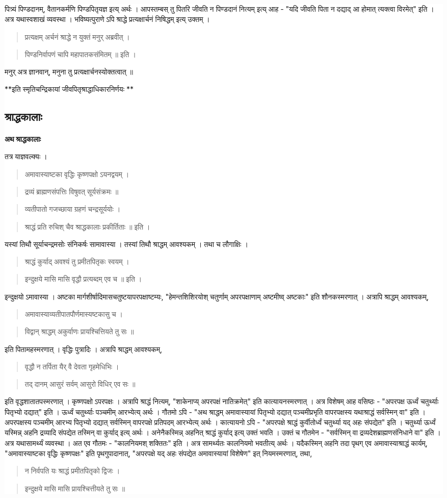 पित्र्यं पिण्डदानम्, वैतानकर्मणि पिण्डपितृयज्ञ इत्य् अर्थः । आपस्तम्बस् तु पितरि जीवति न पिण्डदानं नित्यम् इत्य् आह -  "यदि जीवति पिता न दद्याद् आ होमात् त्यक्त्वा विरमेत्" इति । अत्र यथास्वशाखं व्यवस्था । भविष्यत्पुराणे ऽपि श्राद्धे प्रत्यक्षार्चनं निषिद्धम् इत्य् उक्तम् ।

> प्रत्यक्षम् अर्चनं श्राद्धे न युक्तं मनुर् अब्रवीत् ।

> पिण्डनिर्वापणं चापि महापातकसंमितम् ॥ इति ।

मनुर् अत्र ज्ञानवान्, मनुना तु प्रत्यक्षार्चनस्योक्तत्वात् ॥

**इति स्मृतिचन्द्रिकायां जीवपितृश्राद्धाधिकारनिर्णयः **

##  श्राद्धकालाः
**अथ श्राद्धकालाः**

तत्र याज्ञवल्क्यः ।

> अमावास्याष्टका वृद्धिः कृष्णपक्षो ऽयनद्वयम् ।

> द्रव्यं ब्राह्मणसंपत्तिः विषुवत् सूर्यसंक्रमः ॥

> व्यतीपातो गजच्छाया ग्रहणं चन्द्रसूर्ययोः ।

> श्राद्धं प्रति रुचिश् चैव श्राद्धकालाः प्रकीर्तिताः ॥ इति ।

यस्यां तिथौ सूर्याचन्द्रमसोः संनिकर्षः सामावास्या । तस्यां तिथौ श्राद्धम् आवश्यकम् । तथा च लौगाक्षिः ।

> श्राद्धं कुर्याद् अवश्यं तु प्रमीतपितृकः स्वयम् ।

> इन्दुक्षये मासि मासि वृद्धौ प्रत्यब्दम् एव च ॥ इति ।

इन्दुक्षयो ऽमावास्या । अष्टका मार्गशीर्षादिमासचतुष्टयापरपक्षाष्टम्यः, "हेमन्तशिशिरयोश् चतुर्णाम् अपरपक्षाणाम् अष्टमीष्व् अष्टकाः" इति शौनकस्मरणात् । अत्रापि श्राद्धम् आवश्यकम्,

> अमावास्याव्यतीपातपौर्णमास्यष्टकासु च ।

> विद्वान् श्राद्धम् अकुर्वाणः प्रायश्चित्तियते तु सः ॥ 

इति पितामहस्मरणात् । वृद्धिः पुत्रादिः । अत्रापि श्राद्धम् आवश्यकम्,

> वृद्धौ न तर्पिता यैर् वै देवता गृहमेधिभिः ।

> तद् दानम् आसुरं सर्वम् आसुरो विधिर् एव सः ॥ 

इति वृद्धशातातपस्मरणात् । कृष्णपक्षो ऽपरपक्षः । अत्रापि श्राद्धं नित्यम्, "शाकेनाप्य् अपरपक्षं नातिक्रमेत्" इति कात्यायनस्मरणात् । अत्र विशेषम् आह वसिष्ठः -  "अपरपक्ष ऊर्ध्वं चतुर्थ्याः पितृभ्यो दद्यात्" इति । ऊर्ध्वं चतुर्थ्याः पञ्चमीम् आरभ्येत्य् अर्थः । गौतमो ऽपि -  "अथ श्राद्धम् अमावास्यायां पितृभ्यो दद्यात् पञ्चमीप्रभृति वापरपक्षस्य यथाश्राद्धं सर्वस्मिन् वा" इति । अपरपक्षस्य पञ्चमीम् आरभ्य पितृभ्यो दद्यात् सर्वस्मिन् वापरपक्षे प्रतिपदम् आरभ्येत्य् अर्थः । कात्यायनो ऽपि -  "अपरपक्षे श्राद्धं कुर्वीतोर्ध्वं चतुर्थ्या यद् अहः संपद्येत" इति । चतुर्थ्या ऊर्ध्वं यस्मिन्न् अहनि द्रव्यादि संपद्येत तस्मिन् वा कुर्याद् इत्य् अर्थः । अनेनैकस्मिन्न् अहनित् श्राद्धं कुर्याद् इत्य् उक्तं भवति । उक्तं च गौतमेन -  "सर्वस्मिन् वा द्रव्यदेशब्राह्मणसंनिधाने वा" इति । अत्र यथासामर्थ्यं व्यवस्था । अत एव गौतमः -  "कालनियमश् शक्तितः" इति । अत्र सामर्थ्यतः कालनियमो भवतीत्य् अर्थः । यदैकस्मिन् अहनि तदा पृथग् एव अमावास्याश्राद्धं कार्यम्, "अमावास्याष्टका वृद्धिः कृष्णपक्षः" इति पृथगुपादानात्, "अपरपक्षे यद् अहः संपद्येत अमावास्यायां विशेषेण" इत् नियमस्मरणात्, तथा,

> न निर्वपति यः श्राद्धं प्रमीतपितृको द्विजः ।

> इन्दुक्षये मासि मासि प्रायश्चित्तीयते तु सः ॥
